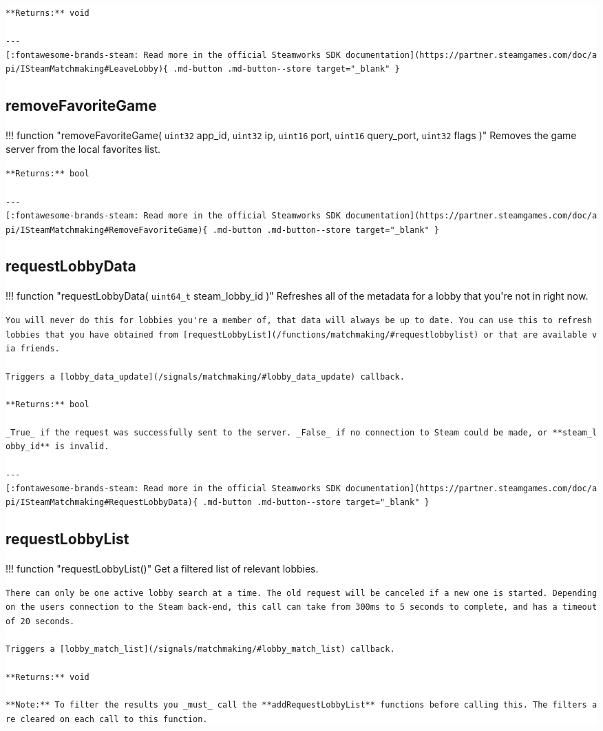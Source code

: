 	**Returns:** void

    ---
    [:fontawesome-brands-steam: Read more in the official Steamworks SDK documentation](https://partner.steamgames.com/doc/api/ISteamMatchmaking#LeaveLobby){ .md-button .md-button--store target="_blank" }

## removeFavoriteGame

!!! function "removeFavoriteGame( ```uint32``` app_id, ```uint32``` ip, ```uint16``` port, ```uint16``` query_port, ```uint32``` flags )"
	Removes the game server from the local favorites list.

	**Returns:** bool

    ---
    [:fontawesome-brands-steam: Read more in the official Steamworks SDK documentation](https://partner.steamgames.com/doc/api/ISteamMatchmaking#RemoveFavoriteGame){ .md-button .md-button--store target="_blank" }

## requestLobbyData

!!! function "requestLobbyData( ```uint64_t``` steam_lobby_id )"
	Refreshes all of the metadata for a lobby that you're not in right now.

	You will never do this for lobbies you're a member of, that data will always be up to date. You can use this to refresh lobbies that you have obtained from [requestLobbyList](/functions/matchmaking/#requestlobbylist) or that are available via friends.

	Triggers a [lobby_data_update](/signals/matchmaking/#lobby_data_update) callback.

	**Returns:** bool

	_True_ if the request was successfully sent to the server. _False_ if no connection to Steam could be made, or **steam_lobby_id** is invalid.

    ---
    [:fontawesome-brands-steam: Read more in the official Steamworks SDK documentation](https://partner.steamgames.com/doc/api/ISteamMatchmaking#RequestLobbyData){ .md-button .md-button--store target="_blank" }

## requestLobbyList

!!! function "requestLobbyList()"
	Get a filtered list of relevant lobbies.

	There can only be one active lobby search at a time. The old request will be canceled if a new one is started. Depending on the users connection to the Steam back-end, this call can take from 300ms to 5 seconds to complete, and has a timeout of 20 seconds.

	Triggers a [lobby_match_list](/signals/matchmaking/#lobby_match_list) callback.

	**Returns:** void

	**Note:** To filter the results you _must_ call the **addRequestLobbyList** functions before calling this. The filters are cleared on each call to this function.
